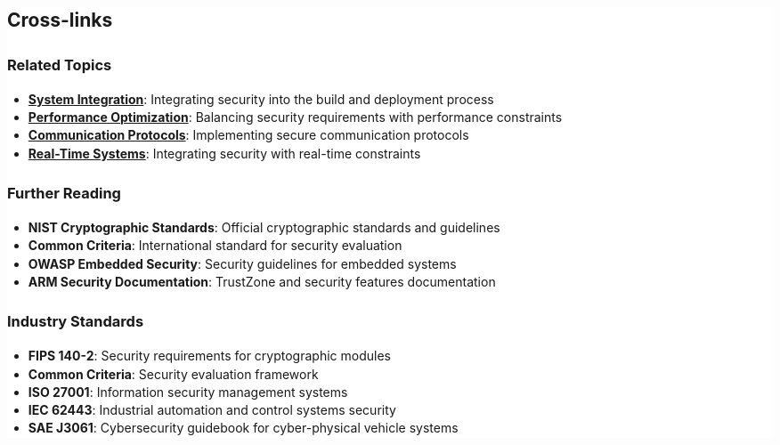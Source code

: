 ## Cross-links

### Related Topics
- **[System Integration](./../System_Integration/Build_Systems.md)**: Integrating security into the build and deployment process
- **[Performance Optimization](./../Performance/performance_optimization.md)**: Balancing security requirements with performance constraints
- **[Communication Protocols](./../Communication_Protocols/Secure_Communication.md)**: Implementing secure communication protocols
- **[Real-Time Systems](./../Real_Time_Systems/FreeRTOS_Basics.md)**: Integrating security with real-time constraints

### Further Reading
- **NIST Cryptographic Standards**: Official cryptographic standards and guidelines
- **Common Criteria**: International standard for security evaluation
- **OWASP Embedded Security**: Security guidelines for embedded systems
- **ARM Security Documentation**: TrustZone and security features documentation

### Industry Standards
- **FIPS 140-2**: Security requirements for cryptographic modules
- **Common Criteria**: Security evaluation framework
- **ISO 27001**: Information security management systems
- **IEC 62443**: Industrial automation and control systems security
- **SAE J3061**: Cybersecurity guidebook for cyber-physical vehicle systems

